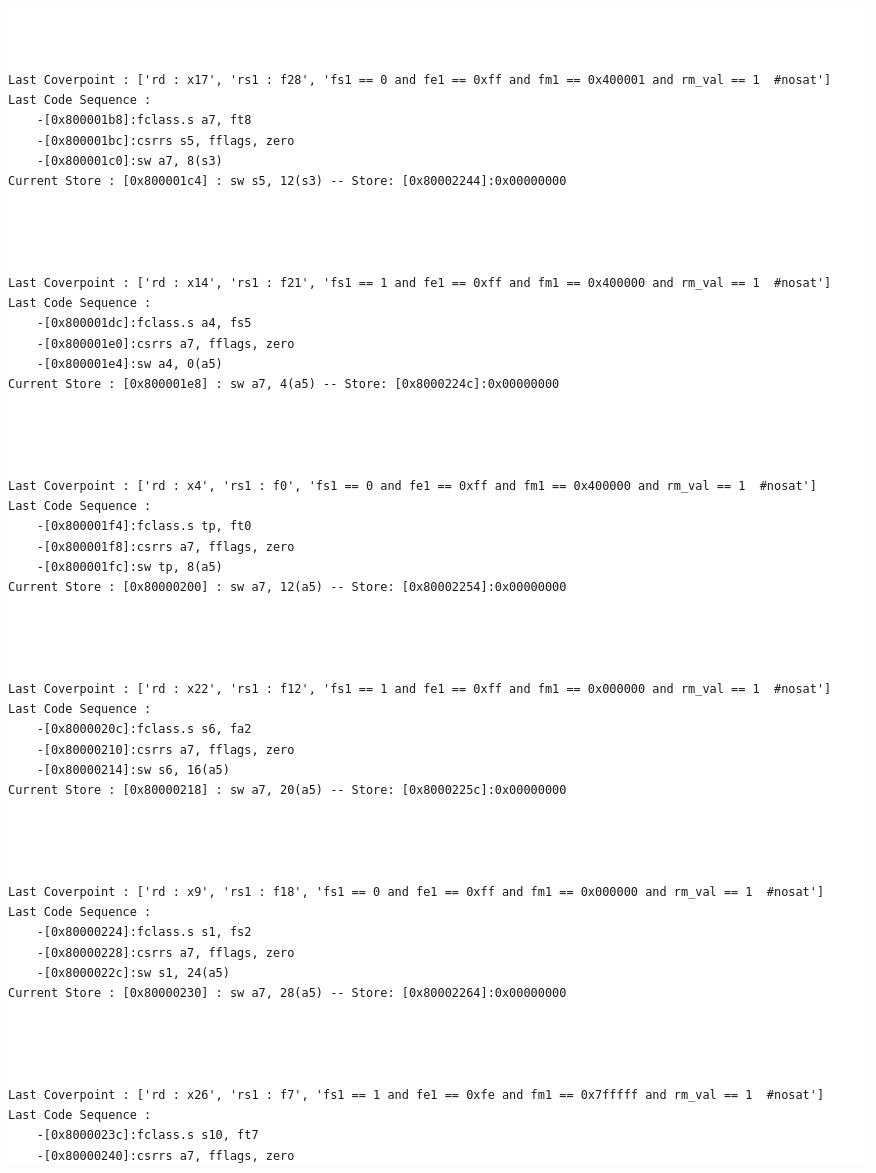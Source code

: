 ```



Last Coverpoint : ['rd : x17', 'rs1 : f28', 'fs1 == 0 and fe1 == 0xff and fm1 == 0x400001 and rm_val == 1  #nosat']
Last Code Sequence : 
	-[0x800001b8]:fclass.s a7, ft8
	-[0x800001bc]:csrrs s5, fflags, zero
	-[0x800001c0]:sw a7, 8(s3)
Current Store : [0x800001c4] : sw s5, 12(s3) -- Store: [0x80002244]:0x00000000




Last Coverpoint : ['rd : x14', 'rs1 : f21', 'fs1 == 1 and fe1 == 0xff and fm1 == 0x400000 and rm_val == 1  #nosat']
Last Code Sequence : 
	-[0x800001dc]:fclass.s a4, fs5
	-[0x800001e0]:csrrs a7, fflags, zero
	-[0x800001e4]:sw a4, 0(a5)
Current Store : [0x800001e8] : sw a7, 4(a5) -- Store: [0x8000224c]:0x00000000




Last Coverpoint : ['rd : x4', 'rs1 : f0', 'fs1 == 0 and fe1 == 0xff and fm1 == 0x400000 and rm_val == 1  #nosat']
Last Code Sequence : 
	-[0x800001f4]:fclass.s tp, ft0
	-[0x800001f8]:csrrs a7, fflags, zero
	-[0x800001fc]:sw tp, 8(a5)
Current Store : [0x80000200] : sw a7, 12(a5) -- Store: [0x80002254]:0x00000000




Last Coverpoint : ['rd : x22', 'rs1 : f12', 'fs1 == 1 and fe1 == 0xff and fm1 == 0x000000 and rm_val == 1  #nosat']
Last Code Sequence : 
	-[0x8000020c]:fclass.s s6, fa2
	-[0x80000210]:csrrs a7, fflags, zero
	-[0x80000214]:sw s6, 16(a5)
Current Store : [0x80000218] : sw a7, 20(a5) -- Store: [0x8000225c]:0x00000000




Last Coverpoint : ['rd : x9', 'rs1 : f18', 'fs1 == 0 and fe1 == 0xff and fm1 == 0x000000 and rm_val == 1  #nosat']
Last Code Sequence : 
	-[0x80000224]:fclass.s s1, fs2
	-[0x80000228]:csrrs a7, fflags, zero
	-[0x8000022c]:sw s1, 24(a5)
Current Store : [0x80000230] : sw a7, 28(a5) -- Store: [0x80002264]:0x00000000




Last Coverpoint : ['rd : x26', 'rs1 : f7', 'fs1 == 1 and fe1 == 0xfe and fm1 == 0x7fffff and rm_val == 1  #nosat']
Last Code Sequence : 
	-[0x8000023c]:fclass.s s10, ft7
	-[0x80000240]:csrrs a7, fflags, zero
```